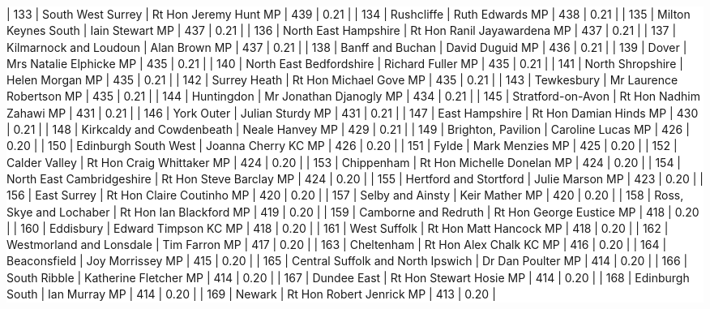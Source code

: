 | 133 | South West Surrey | Rt Hon Jeremy Hunt MP | 439 | 0.21 |
| 134 | Rushcliffe | Ruth Edwards MP | 438 | 0.21 |
| 135 | Milton Keynes South | Iain Stewart MP | 437 | 0.21 |
| 136 | North East Hampshire | Rt Hon Ranil Jayawardena MP | 437 | 0.21 |
| 137 | Kilmarnock and Loudoun | Alan Brown MP | 437 | 0.21 |
| 138 | Banff and Buchan | David Duguid MP | 436 | 0.21 |
| 139 | Dover | Mrs Natalie Elphicke MP | 435 | 0.21 |
| 140 | North East Bedfordshire | Richard Fuller MP | 435 | 0.21 |
| 141 | North Shropshire | Helen Morgan MP | 435 | 0.21 |
| 142 | Surrey Heath | Rt Hon Michael Gove MP | 435 | 0.21 |
| 143 | Tewkesbury | Mr Laurence Robertson MP | 435 | 0.21 |
| 144 | Huntingdon | Mr Jonathan Djanogly MP | 434 | 0.21 |
| 145 | Stratford-on-Avon | Rt Hon Nadhim Zahawi MP | 431 | 0.21 |
| 146 | York Outer | Julian Sturdy MP | 431 | 0.21 |
| 147 | East Hampshire | Rt Hon Damian Hinds MP | 430 | 0.21 |
| 148 | Kirkcaldy and Cowdenbeath | Neale Hanvey MP | 429 | 0.21 |
| 149 | Brighton, Pavilion | Caroline Lucas MP | 426 | 0.20 |
| 150 | Edinburgh South West | Joanna Cherry KC MP | 426 | 0.20 |
| 151 | Fylde | Mark Menzies MP | 425 | 0.20 |
| 152 | Calder Valley | Rt Hon Craig Whittaker MP | 424 | 0.20 |
| 153 | Chippenham | Rt Hon Michelle Donelan MP | 424 | 0.20 |
| 154 | North East Cambridgeshire | Rt Hon Steve Barclay MP | 424 | 0.20 |
| 155 | Hertford and Stortford | Julie Marson MP | 423 | 0.20 |
| 156 | East Surrey | Rt Hon Claire Coutinho MP | 420 | 0.20 |
| 157 | Selby and Ainsty | Keir Mather MP | 420 | 0.20 |
| 158 | Ross, Skye and Lochaber | Rt Hon Ian Blackford MP | 419 | 0.20 |
| 159 | Camborne and Redruth | Rt Hon George Eustice MP | 418 | 0.20 |
| 160 | Eddisbury | Edward Timpson KC MP | 418 | 0.20 |
| 161 | West Suffolk | Rt Hon Matt Hancock MP | 418 | 0.20 |
| 162 | Westmorland and Lonsdale | Tim Farron MP | 417 | 0.20 |
| 163 | Cheltenham | Rt Hon Alex Chalk KC MP | 416 | 0.20 |
| 164 | Beaconsfield | Joy Morrissey MP | 415 | 0.20 |
| 165 | Central Suffolk and North Ipswich | Dr Dan Poulter MP | 414 | 0.20 |
| 166 | South Ribble | Katherine Fletcher MP | 414 | 0.20 |
| 167 | Dundee East | Rt Hon Stewart Hosie MP | 414 | 0.20 |
| 168 | Edinburgh South | Ian Murray MP | 414 | 0.20 |
| 169 | Newark | Rt Hon Robert Jenrick MP | 413 | 0.20 |